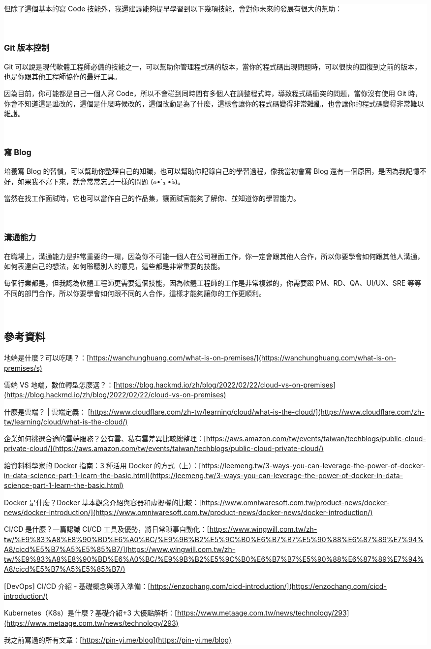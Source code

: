 但除了這個基本的寫 Code 技能外，我還建議能夠提早學習到以下幾項技能，會對你未來的發展有很大的幫助：

<br>

### Git 版本控制

Git 可以說是現代軟體工程師必備的技能之一，可以幫助你管理程式碼的版本，當你的程式碼出現問題時，可以很快的回復到之前的版本，也是你跟其他工程師協作的最好工具。

因為目前，你可能都是自己一個人寫 Code，所以不會碰到同時間有多個人在調整程式時，導致程式碼衝突的問題，當你沒有使用 Git 時，你會不知道這是誰改的，這個是什麼時候改的，這個改動是為了什麼，這樣會讓你的程式碼變得非常雜亂，也會讓你的程式碼變得非常難以維護。

<br>

### 寫 Blog

培養寫 Blog 的習慣，可以幫助你整理自己的知識，也可以幫助你記錄自己的學習過程，像我當初會寫 Blog 還有一個原因，是因為我記憶不好，如果我不寫下來，就會常常忘記一樣的問題 (๑•́ ₃ •̀๑)。

當然在找工作面試時，它也可以當作自己的作品集，讓面試官能夠了解你、並知道你的學習能力。

<br>

### 溝通能力

在職場上，溝通能力是非常重要的一環，因為你不可能一個人在公司裡面工作，你一定會跟其他人合作，所以你要學會如何跟其他人溝通，如何表達自己的想法，如何聆聽別人的意見，這些都是非常重要的技能。

每個行業都是，但我認為軟體工程師更需要這個技能，因為軟體工程師的工作是非常複雜的，你需要跟 PM、RD、QA、UI/UX、SRE 等等不同的部門合作，所以你要學會如何跟不同的人合作，這樣才能夠讓你的工作更順利。

<br>

## 參考資料

地端是什麼？可以吃嗎？：[https://wanchunghuang.com/what-is-on-premises/](https://wanchunghuang.com/what-is-on-premises/s)

雲端 VS 地端，數位轉型怎麼選？：[https://blog.hackmd.io/zh/blog/2022/02/22/cloud-vs-on-premises](https://blog.hackmd.io/zh/blog/2022/02/22/cloud-vs-on-premises)

什麼是雲端？ | 雲端定義： [https://www.cloudflare.com/zh-tw/learning/cloud/what-is-the-cloud/](https://www.cloudflare.com/zh-tw/learning/cloud/what-is-the-cloud/)

企業如何挑選合適的雲端服務？公有雲、私有雲差異比較總整理：[https://aws.amazon.com/tw/events/taiwan/techblogs/public-cloud-private-cloud/](https://aws.amazon.com/tw/events/taiwan/techblogs/public-cloud-private-cloud/)

給資料科學家的 Docker 指南：3 種活用 Docker 的方式（上）：[https://leemeng.tw/3-ways-you-can-leverage-the-power-of-docker-in-data-science-part-1-learn-the-basic.html](https://leemeng.tw/3-ways-you-can-leverage-the-power-of-docker-in-data-science-part-1-learn-the-basic.html)

Docker 是什麼？Docker 基本觀念介紹與容器和虛擬機的比較：[https://www.omniwaresoft.com.tw/product-news/docker-news/docker-introduction/](https://www.omniwaresoft.com.tw/product-news/docker-news/docker-introduction/)

CI/CD 是什麼？一篇認識 CI/CD 工具及優勢，將日常瑣事自動化：[https://www.wingwill.com.tw/zh-tw/%E9%83%A8%E8%90%BD%E6%A0%BC/%E9%9B%B2%E5%9C%B0%E6%B7%B7%E5%90%88%E6%87%89%E7%94%A8/cicd%E5%B7%A5%E5%85%B7/](https://www.wingwill.com.tw/zh-tw/%E9%83%A8%E8%90%BD%E6%A0%BC/%E9%9B%B2%E5%9C%B0%E6%B7%B7%E5%90%88%E6%87%89%E7%94%A8/cicd%E5%B7%A5%E5%85%B7/)

[DevOps] CI/CD 介紹 - 基礎概念與導入準備：[https://enzochang.com/cicd-introduction/](https://enzochang.com/cicd-introduction/)

Kubernetes（K8s）是什麼？基礎介紹+3 大優點解析：[https://www.metaage.com.tw/news/technology/293](https://www.metaage.com.tw/news/technology/293)

我之前寫過的所有文章：[https://pin-yi.me/blog](https://pin-yi.me/blog)
